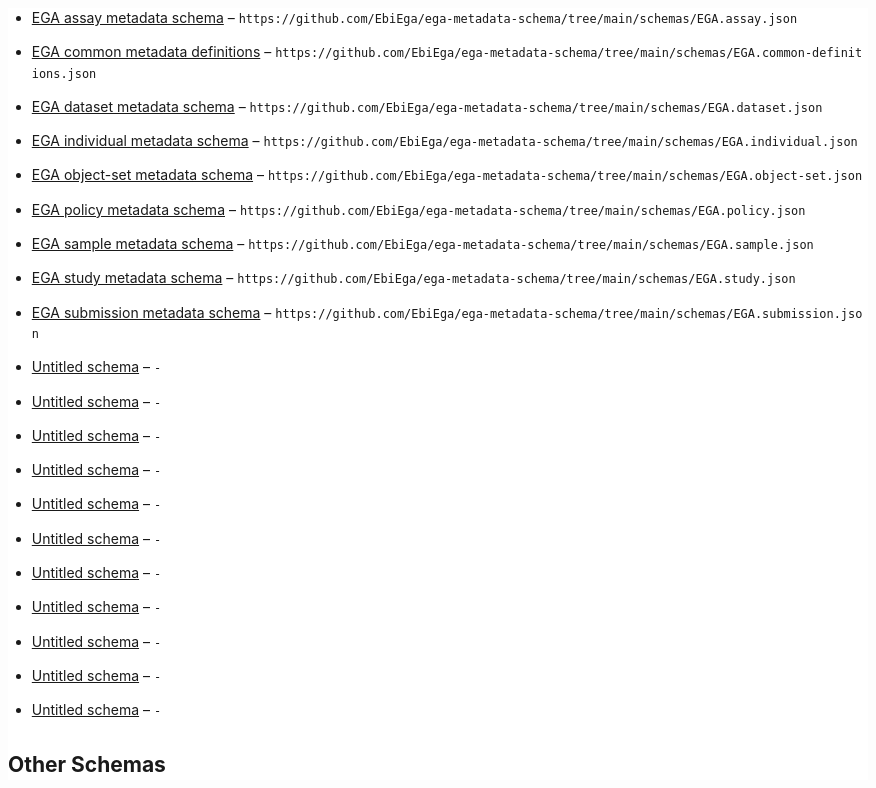 * [EGA assay metadata schema](./ega-11.md "Metadata schema used by the European Genome-phenome Archive (EGA) to validate its assay metadata object") – `https://github.com/EbiEga/ega-metadata-schema/tree/main/schemas/EGA.assay.json`

* [EGA common metadata definitions](./ega-12.md "Metadata schema used by the European Genome-phenome Archive (EGA) to store common definitions for other metadata objects") – `https://github.com/EbiEga/ega-metadata-schema/tree/main/schemas/EGA.common-definitions.json`

* [EGA dataset metadata schema](./ega-13.md "Metadata schema used by the European Genome-phenome Archive (EGA) to validate its Dataset metadata object") – `https://github.com/EbiEga/ega-metadata-schema/tree/main/schemas/EGA.dataset.json`

* [EGA individual metadata schema](./ega-14.md "Metadata schema used by the European Genome-phenome Archive (EGA) to validate its individual metadata object") – `https://github.com/EbiEga/ega-metadata-schema/tree/main/schemas/EGA.individual.json`

* [EGA object-set metadata schema](./ega-15.md "Metadata schema used by the European Genome-phenome Archive (EGA) to validate an object set") – `https://github.com/EbiEga/ega-metadata-schema/tree/main/schemas/EGA.object-set.json`

* [EGA policy metadata schema](./ega-16.md "A policy, also known as Data Access Agreement (DAA), is a contract made between Data User and Data Access Committee") – `https://github.com/EbiEga/ega-metadata-schema/tree/main/schemas/EGA.policy.json`

* [EGA sample metadata schema](./ega-17.md "Metadata schema used by the European Genome-phenome Archive (EGA) to validate its sample metadata object") – `https://github.com/EbiEga/ega-metadata-schema/tree/main/schemas/EGA.sample.json`

* [EGA study metadata schema](./ega-18.md "Metadata schema used by the European Genome-phenome Archive (EGA) to validate its Study metadata object") – `https://github.com/EbiEga/ega-metadata-schema/tree/main/schemas/EGA.study.json`

* [EGA submission metadata schema](./ega-19.md "Empty for the moment") – `https://github.com/EbiEga/ega-metadata-schema/tree/main/schemas/EGA.submission.json`

* [Untitled schema](./dac-valid-1.md) – `-`

* [Untitled schema](./analysis-valid-1.md) – `-`

* [Untitled schema](./assay-valid-1_array.md) – `-`

* [Untitled schema](./assay-valid-2_sequencing.md) – `-`

* [Untitled schema](./dataset-valid-1.md) – `-`

* [Untitled schema](./experiment-valid-1.md) – `-`

* [Untitled schema](./individual-valid-1.md) – `-`

* [Untitled schema](./object-set-valid-1.md) – `-`

* [Untitled schema](./policy-valid-1.md) – `-`

* [Untitled schema](./sample-valid-1.md) – `-`

* [Untitled schema](./study-valid-1.md) – `-`

## Other Schemas
